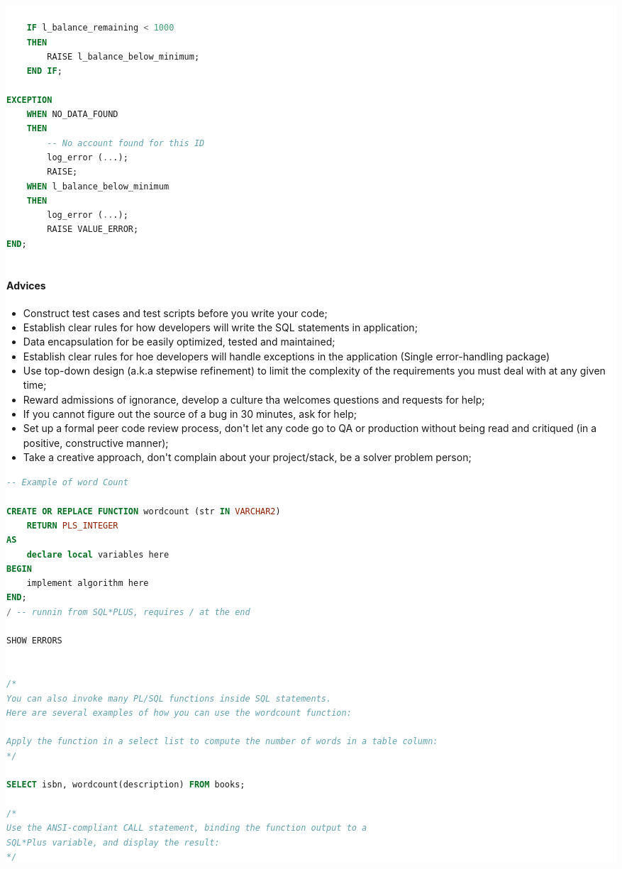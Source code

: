 ```sql

	IF l_balance_remaining < 1000
	THEN
		RAISE l_balance_below_minimum;
	END IF;

EXCEPTION
	WHEN NO_DATA_FOUND
	THEN
		-- No account found for this ID
		log_error (...);
		RAISE;
	WHEN l_balance_below_minimum
	THEN
		log_error (...);
		RAISE VALUE_ERROR;
END;
	
```

#### Advices

- Construct test cases and test scripts before you write your code;
- Establish clear rules for how developers will write the SQL statements in application;
- Data encapsulation for be easily optimized, tested and maintained;
- Establish clear rules for hoe developers will handle exceptions in the application (Single error-handling package)
- Use top-down design (a.k.a stepwise refinement) to limit the complexity of the requirements you must deal with at any given time;
- Reward admissions of ignorance, develop a culture tha welcomes questions and requests for help;
- If you cannot figure out the source of a bug in 30 minutes, ask for help;
- Set up a formal peer code review process, don't let any code go to QA or production without being read and critiqued (in a positive, constructive manner);
- Take a creative approach, don't complain about your project/stack, be a solver problem person;


```sql
-- Example of word Count

CREATE OR REPLACE FUNCTION wordcount (str IN VARCHAR2)
	RETURN PLS_INTEGER
AS
	declare local variables here
BEGIN
	implement algorithm here
END;
/ -- runnin from SQL*PLUS, requires / at the end

SHOW ERRORS


/* 
You can also invoke many PL/SQL functions inside SQL statements. 
Here are several examples of how you can use the wordcount function: 

Apply the function in a select list to compute the number of words in a table column: 
*/

SELECT isbn, wordcount(description) FROM books;

/* 
Use the ANSI-compliant CALL statement, binding the function output to a
SQL*Plus variable, and display the result: 
*/

```